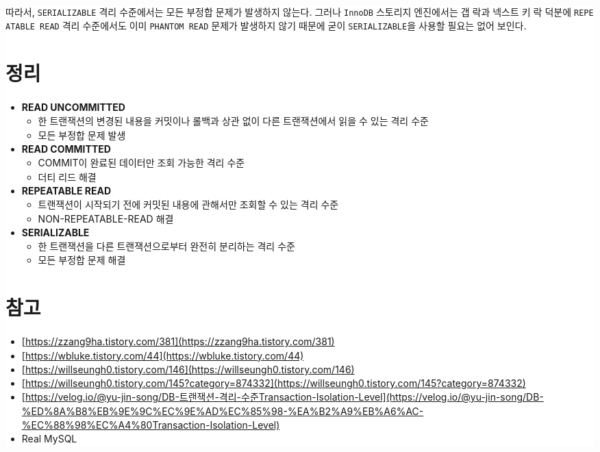 따라서, `SERIALIZABLE` 격리 수준에서는 모든 부정합 문제가 발생하지 않는다. 그러나 `InnoDB` 스토리지 엔진에서는 갭 락과 넥스트 키 락 덕분에 `REPEATABLE READ` 격리 수준에서도 이미 `PHANTOM READ` 문제가 발생하지 않기 때문에 굳이 `SERIALIZABLE`을 사용할 필요는 없어 보인다.

# 정리

- **READ UNCOMMITTED**
    - 한 트랜잭션의 변경된 내용을 커밋이나 롤백과 상관 없이 다른 트랜잭션에서 읽을 수 있는 격리 수준
    - 모든 부정합 문제 발생
- **READ COMMITTED**
    - COMMIT이 완료된 데이터만 조회 가능한 격리 수준
    - 더티 리드 해결
- **REPEATABLE READ**
    - 트랜잭션이 시작되기 전에 커밋된 내용에 관해서만 조회할 수 있는 격리 수준
    - NON-REPEATABLE-READ 해결
- **SERIALIZABLE**
    - 한 트랜잭션을 다른 트랜잭션으로부터 완전히 분리하는 격리 수준
    - 모든 부정합 문제 해결

# 참고

- [https://zzang9ha.tistory.com/381](https://zzang9ha.tistory.com/381)
- [https://wbluke.tistory.com/44](https://wbluke.tistory.com/44)
- [https://willseungh0.tistory.com/146](https://willseungh0.tistory.com/146)
- [https://willseungh0.tistory.com/145?category=874332](https://willseungh0.tistory.com/145?category=874332)
- [https://velog.io/@yu-jin-song/DB-트랜잭션-격리-수준Transaction-Isolation-Level](https://velog.io/@yu-jin-song/DB-%ED%8A%B8%EB%9E%9C%EC%9E%AD%EC%85%98-%EA%B2%A9%EB%A6%AC-%EC%88%98%EC%A4%80Transaction-Isolation-Level)
- Real MySQL
